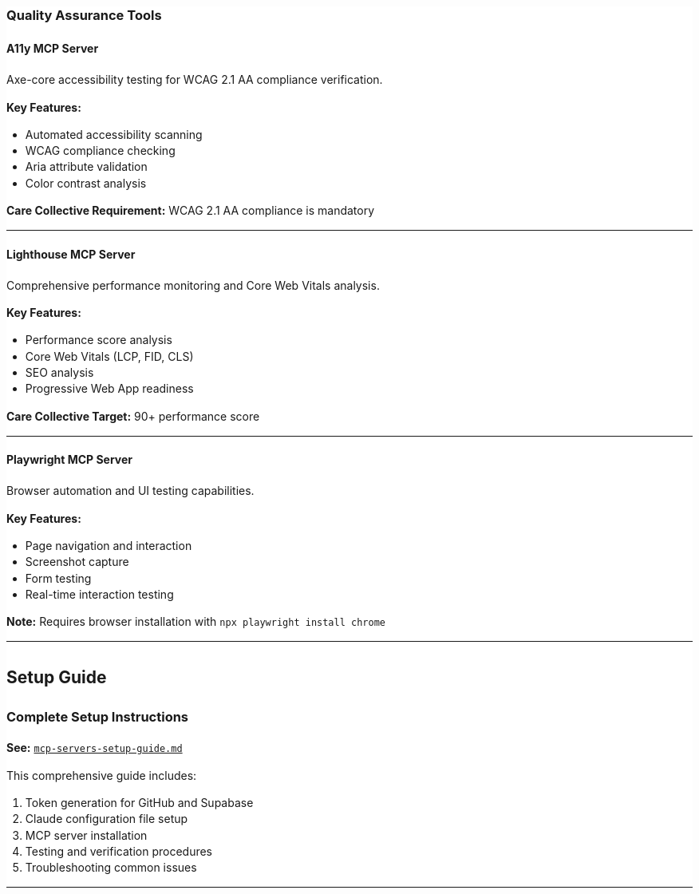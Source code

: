 
### Quality Assurance Tools

#### A11y MCP Server
Axe-core accessibility testing for WCAG 2.1 AA compliance verification.

**Key Features:**
- Automated accessibility scanning
- WCAG compliance checking
- Aria attribute validation
- Color contrast analysis

**Care Collective Requirement:** WCAG 2.1 AA compliance is mandatory

---

#### Lighthouse MCP Server
Comprehensive performance monitoring and Core Web Vitals analysis.

**Key Features:**
- Performance score analysis
- Core Web Vitals (LCP, FID, CLS)
- SEO analysis
- Progressive Web App readiness

**Care Collective Target:** 90+ performance score

---

#### Playwright MCP Server
Browser automation and UI testing capabilities.

**Key Features:**
- Page navigation and interaction
- Screenshot capture
- Form testing
- Real-time interaction testing

**Note:** Requires browser installation with `npx playwright install chrome`

---

## Setup Guide

### Complete Setup Instructions
**See:** [`mcp-servers-setup-guide.md`](./mcp-servers-setup-guide.md)

This comprehensive guide includes:
1. Token generation for GitHub and Supabase
2. Claude configuration file setup
3. MCP server installation
4. Testing and verification procedures
5. Troubleshooting common issues

---